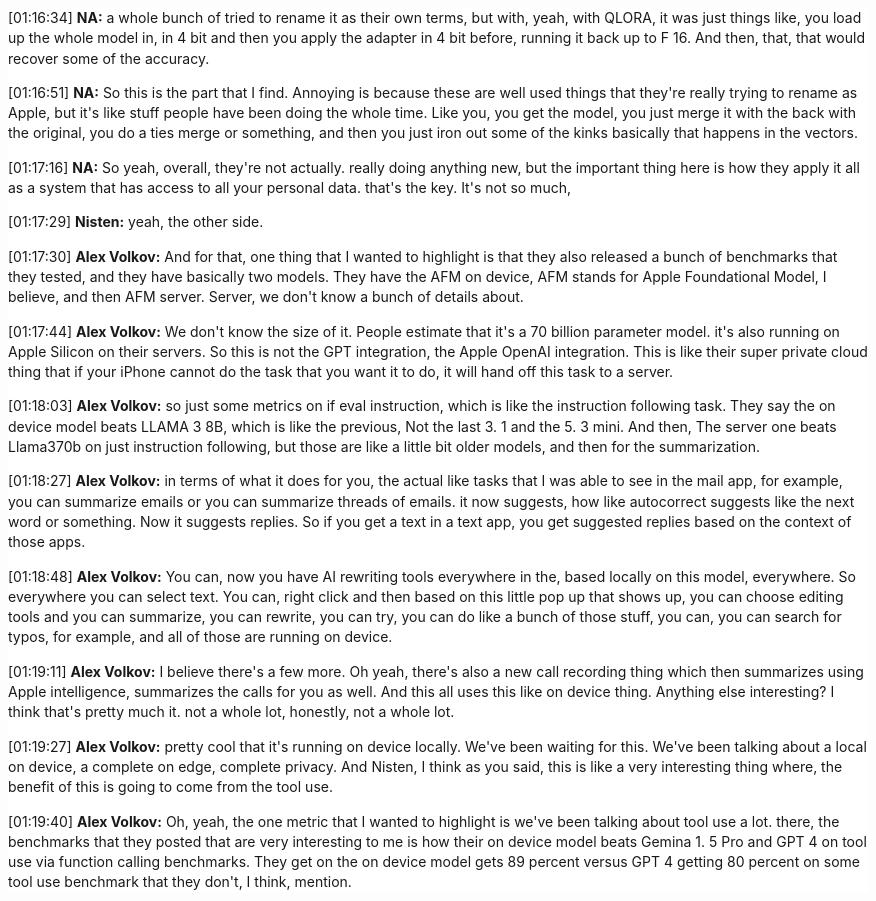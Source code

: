 [01:16:34] **NA:** a whole bunch of tried to rename it as their own terms, but with, yeah, with QLORA, it was just things like, you load up the whole model in, in 4 bit and then you apply the adapter in 4 bit before, running it back up to F 16. And then, that, that would recover some of the accuracy.

[01:16:51] **NA:** So this is the part that I find. Annoying is because these are well used things that they're really trying to rename as Apple, but it's like stuff people have been doing the whole time. Like you, you get the model, you just merge it with the back with the original, you do a ties merge or something, and then you just iron out some of the kinks basically that happens in the vectors.

[01:17:16] **NA:** So yeah, overall, they're not actually. really doing anything new, but the important thing here is how they apply it all as a system that has access to all your personal data. that's the key. It's not so much, 

[01:17:29] **Nisten:** yeah, the other side.

[01:17:30] **Alex Volkov:** And for that, one thing that I wanted to highlight is that they also released a bunch of benchmarks that they tested, and they have basically two models. They have the AFM on device, AFM stands for Apple Foundational Model, I believe, and then AFM server. Server, we don't know a bunch of details about.

[01:17:44] **Alex Volkov:** We don't know the size of it. People estimate that it's a 70 billion parameter model. it's also running on Apple Silicon on their servers. So this is not the GPT integration, the Apple OpenAI integration. This is like their super private cloud thing that if your iPhone cannot do the task that you want it to do, it will hand off this task to a server.

[01:18:03] **Alex Volkov:** so just some metrics on if eval instruction, which is like the instruction following task. They say the on device model beats LLAMA 3 8B, which is like the previous, Not the last 3. 1 and the 5. 3 mini. And then, The server one beats Llama370b on just instruction following, but those are like a little bit older models, and then for the summarization.

[01:18:27] **Alex Volkov:** in terms of what it does for you, the actual like tasks that I was able to see in the mail app, for example, you can summarize emails or you can summarize threads of emails. it now suggests, how like autocorrect suggests like the next word or something. Now it suggests replies. So if you get a text in a text app, you get suggested replies based on the context of those apps.

[01:18:48] **Alex Volkov:** You can, now you have AI rewriting tools everywhere in the, based locally on this model, everywhere. So everywhere you can select text. You can, right click and then based on this little pop up that shows up, you can choose editing tools and you can summarize, you can rewrite, you can try, you can do like a bunch of those stuff, you can, you can search for typos, for example, and all of those are running on device.

[01:19:11] **Alex Volkov:** I believe there's a few more. Oh yeah, there's also a new call recording thing which then summarizes using Apple intelligence, summarizes the calls for you as well. And this all uses this like on device thing. Anything else interesting? I think that's pretty much it. not a whole lot, honestly, not a whole lot.

[01:19:27] **Alex Volkov:** pretty cool that it's running on device locally. We've been waiting for this. We've been talking about a local on device, a complete on edge, complete privacy. And Nisten, I think as you said, this is like a very interesting thing where, the benefit of this is going to come from the tool use.

[01:19:40] **Alex Volkov:** Oh, yeah, the one metric that I wanted to highlight is we've been talking about tool use a lot. there, the benchmarks that they posted that are very interesting to me is how their on device model beats Gemina 1. 5 Pro and GPT 4 on tool use via function calling benchmarks. They get on the on device model gets 89 percent versus GPT 4 getting 80 percent on some tool use benchmark that they don't, I think, mention.
